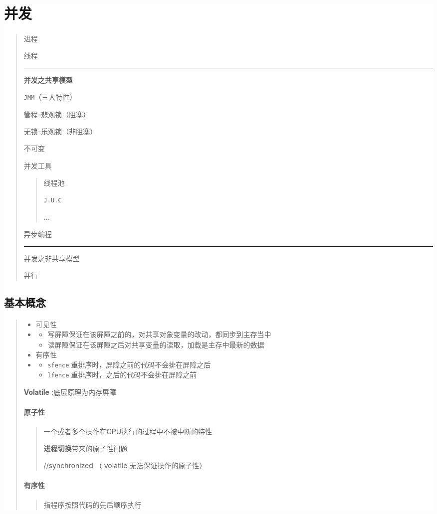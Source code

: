 # 并发



> 进程
>
> 线程
>
> ---------
> **并发之共享模型**
>
> `JMM`（三大特性）
>
> 管程-悲观锁（阻塞）
>
> 无锁-乐观锁（非阻塞）
>
> 不可变
>
> 并发工具
>
> > 线程池
> >
> > `J.U.C`
> >
> > ...
>
> 异步编程
>
> ------
>
> 并发之非共享模型
>
> 并行





## 基本概念

> - 可见性
> - - 写屏障保证在该屏障之前的，对共享对象变量的改动，都同步到主存当中
>   - 读屏障保证在该屏障之后对共享变量的读取，加载是主存中最新的数据
> - 有序性
> - - `sfence` 重排序时，屏障之前的代码不会排在屏障之后
>   - `lfence` 重排序时，之后的代码不会排在屏障之前
>
> **Volatile** :底层原理为内存屏障
>
> 
>
> #### 原子性
>
> > 一个或者多个操作在CPU执行的过程中不被中断的特性
> >
> > **进程切换**带来的原子性问题
> >
> > //synchronized （ volatile 无法保证操作的原子性）
>
> 
>
> #### 有序性
>
> > 指程序按照代码的先后顺序执行